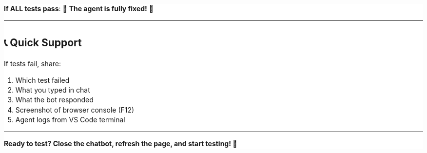 **If ALL tests pass**: 🎉 **The agent is fully fixed!** 🎉

---

## 📞 Quick Support

If tests fail, share:
1. Which test failed
2. What you typed in chat
3. What the bot responded
4. Screenshot of browser console (F12)
5. Agent logs from VS Code terminal

---

**Ready to test? Close the chatbot, refresh the page, and start testing! 🚀**
